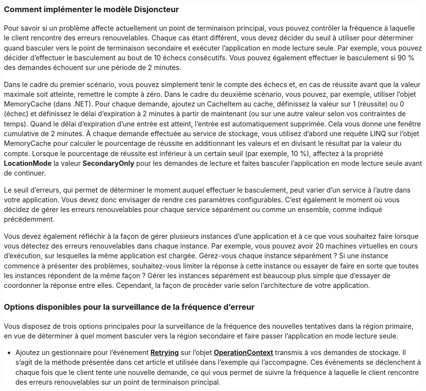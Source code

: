 ### <a name="how-to-implement-the-circuit-breaker-pattern"></a>Comment implémenter le modèle Disjoncteur

Pour savoir si un problème affecte actuellement un point de terminaison principal, vous pouvez contrôler la fréquence à laquelle le client rencontre des erreurs renouvelables. Chaque cas étant différent, vous devez décider du seuil à utiliser pour déterminer quand basculer vers le point de terminaison secondaire et exécuter l’application en mode lecture seule. Par exemple, vous pouvez décider d’effectuer le basculement au bout de 10 échecs consécutifs. Vous pouvez également effectuer le basculement si 90 % des demandes échouent sur une période de 2 minutes.

Dans le cadre du premier scénario, vous pouvez simplement tenir le compte des échecs et, en cas de réussite avant que la valeur maximale soit atteinte, remettre le compte à zéro. Dans le cadre du deuxième scénario, vous pouvez, par exemple, utiliser l’objet MemoryCache (dans .NET). Pour chaque demande, ajoutez un CacheItem au cache, définissez la valeur sur 1 (réussite) ou 0 (échec) et définissez le délai d’expiration à 2 minutes à partir de maintenant (ou sur une autre valeur selon vos contraintes de temps). Quand le délai d’expiration d’une entrée est atteint, l’entrée est automatiquement supprimée. Cela vous donne une fenêtre cumulative de 2 minutes. À chaque demande effectuée au service de stockage, vous utilisez d’abord une requête LINQ sur l’objet MemoryCache pour calculer le pourcentage de réussite en additionnant les valeurs et en divisant le résultat par la valeur du compte. Lorsque le pourcentage de réussite est inférieur à un certain seuil (par exemple, 10 %), affectez à la propriété **LocationMode** la valeur **SecondaryOnly** pour les demandes de lecture et faites basculer l’application en mode lecture seule avant de continuer.

Le seuil d’erreurs, qui permet de déterminer le moment auquel effectuer le basculement, peut varier d’un service à l’autre dans votre application. Vous devez donc envisager de rendre ces paramètres configurables. C’est également le moment où vous décidez de gérer les erreurs renouvelables pour chaque service séparément ou comme un ensemble, comme indiqué précédemment.

Vous devez également réfléchir à la façon de gérer plusieurs instances d’une application et à ce que vous souhaitez faire lorsque vous détectez des erreurs renouvelables dans chaque instance. Par exemple, vous pouvez avoir 20 machines virtuelles en cours d’exécution, sur lesquelles la même application est chargée. Gérez-vous chaque instance séparément ? Si une instance commence à présenter des problèmes, souhaitez-vous limiter la réponse à cette instance ou essayer de faire en sorte que toutes les instances répondent de la même façon ? Gérer les instances séparément est beaucoup plus simple que d’essayer de coordonner la réponse entre elles. Cependant, la façon de procéder varie selon l’architecture de votre application.

### <a name="options-for-monitoring-the-error-frequency"></a>Options disponibles pour la surveillance de la fréquence d’erreur

Vous disposez de trois options principales pour la surveillance de la fréquence des nouvelles tentatives dans la région primaire, en vue de déterminer à quel moment basculer vers la région secondaire et faire passer l’application en mode lecture seule.

* Ajoutez un gestionnaire pour l’événement [**Retrying**](/dotnet/api/microsoft.azure.cosmos.table.operationcontext.retrying) sur l’objet [**OperationContext**](/java/api/com.microsoft.applicationinsights.extensibility.context.operationcontext) transmis à vos demandes de stockage. Il s’agit de la méthode présentée dans cet article et utilisée dans l’exemple qui l’accompagne. Ces événements se déclenchent à chaque fois que le client tente une nouvelle demande, ce qui vous permet de suivre la fréquence à laquelle le client rencontre des erreurs renouvelables sur un point de terminaison principal.
